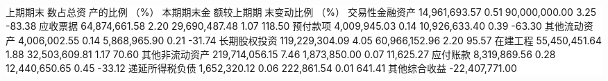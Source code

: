 上期期末
数占总资
产的比例
（%）
本期期末金
额较上期期
末变动比例
（%）
交易性金融资产
14,961,693.57
0.51
90,000,000.00
3.25
-83.38
应收票据
64,874,661.58
2.20
29,690,487.48
1.07
118.50
预付款项
4,009,945.03
0.14
10,926,633.40
0.39
-63.30
其他流动资产
4,006,002.55
0.14
5,868,965.90
0.21
-31.74
长期股权投资
119,229,304.09
4.05
60,966,152.96
2.20
95.57
在建工程
55,450,451.64
1.88
32,503,609.81
1.17
70.60
其他非流动资产
219,714,056.15
7.46
1,873,850.00
0.07
11,625.27
应付账款
8,319,869.56
0.28
12,440,650.65
0.45
-33.12
递延所得税负债
1,652,320.12
0.06
222,861.54
0.01
641.41
其他综合收益
-22,407,771.00